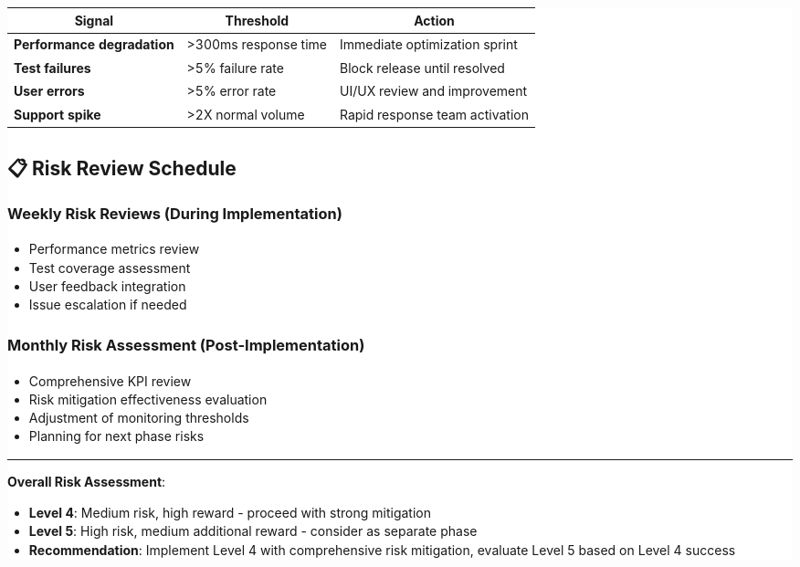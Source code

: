| Signal                      | Threshold            | Action                         |
| --------------------------- | -------------------- | ------------------------------ |
| **Performance degradation** | >300ms response time | Immediate optimization sprint  |
| **Test failures**           | >5% failure rate     | Block release until resolved   |
| **User errors**             | >5% error rate       | UI/UX review and improvement   |
| **Support spike**           | >2X normal volume    | Rapid response team activation |

## 📋 Risk Review Schedule

### Weekly Risk Reviews (During Implementation)

- Performance metrics review
- Test coverage assessment
- User feedback integration
- Issue escalation if needed

### Monthly Risk Assessment (Post-Implementation)

- Comprehensive KPI review
- Risk mitigation effectiveness evaluation
- Adjustment of monitoring thresholds
- Planning for next phase risks

---

**Overall Risk Assessment**:

- **Level 4**: Medium risk, high reward - proceed with strong mitigation
- **Level 5**: High risk, medium additional reward - consider as separate phase
- **Recommendation**: Implement Level 4 with comprehensive risk mitigation, evaluate Level 5 based on Level 4 success
